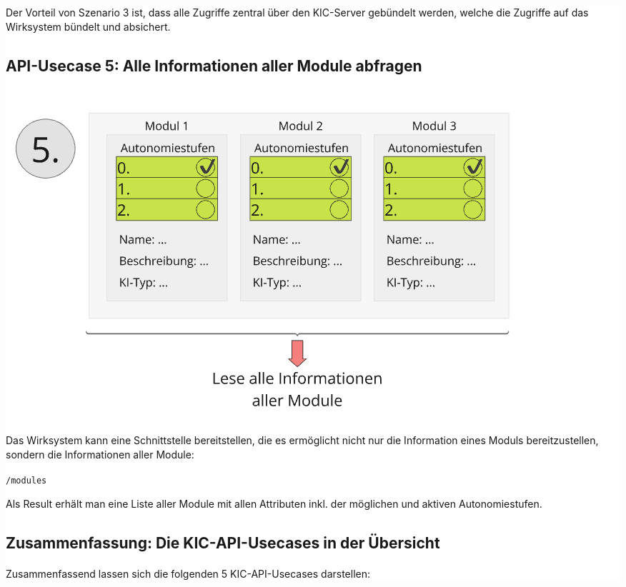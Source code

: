Der Vorteil von Szenario 3 ist, dass alle Zugriffe zentral über den KIC-Server gebündelt werden, welche die Zugriffe auf das Wirksystem bündelt und absichert.

## API-Usecase 5: Alle Informationen aller Module abfragen

![KIC-API 5](./kic_api5_iconic.png)

Das Wirksystem kann eine Schnittstelle bereitstellen, die es ermöglicht nicht nur die Information eines Moduls bereitzustellen, sondern die Informationen aller Module:

    /modules

Als Result erhält man eine Liste aller Module mit allen Attributen inkl. der möglichen und aktiven Autonomiestufen.

## Zusammenfassung: Die KIC-API-Usecases in der Übersicht

Zusammenfassend lassen sich die folgenden 5 KIC-API-Usecases darstellen:

